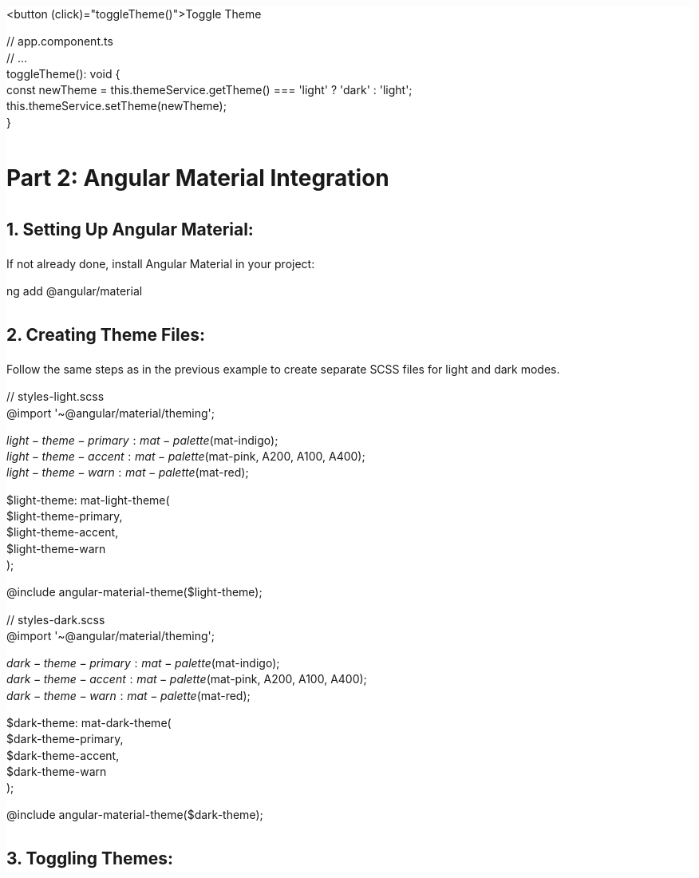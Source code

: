   
<button (click)="toggleTheme()">Toggle Theme</button>

// app.component.ts  
// ...  
toggleTheme(): void {  
  const newTheme = this.themeService.getTheme() === 'light' ? 'dark' : 'light';  
  this.themeService.setTheme(newTheme);  
}

# Part 2: Angular Material Integration

## 1. Setting Up Angular Material:

If not already done, install Angular Material in your project:

ng add @angular/material

## 2. Creating Theme Files:

Follow the same steps as in the previous example to create separate SCSS files for light and dark modes.

// styles-light.scss  
@import '~@angular/material/theming';  
  
$light-theme-primary: mat-palette($mat-indigo);  
$light-theme-accent: mat-palette($mat-pink, A200, A100, A400);  
$light-theme-warn: mat-palette($mat-red);  
  
$light-theme: mat-light-theme(  
  $light-theme-primary,  
  $light-theme-accent,  
  $light-theme-warn  
);  
  
@include angular-material-theme($light-theme);

// styles-dark.scss  
@import '~@angular/material/theming';  
  
$dark-theme-primary: mat-palette($mat-indigo);  
$dark-theme-accent: mat-palette($mat-pink, A200, A100, A400);  
$dark-theme-warn: mat-palette($mat-red);  
  
$dark-theme: mat-dark-theme(  
  $dark-theme-primary,  
  $dark-theme-accent,  
  $dark-theme-warn  
);  
  
@include angular-material-theme($dark-theme);

## 3. Toggling Themes:
